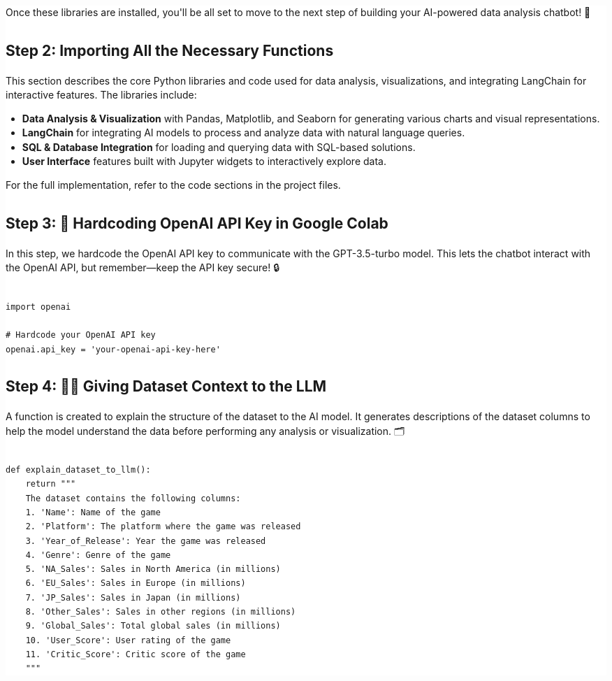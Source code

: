 <p>Once these libraries are installed, you'll be all set to move to the next step of building your AI-powered data analysis chatbot! 🚀</p>


<h2><strong>Step 2: Importing All the Necessary Functions</strong></h1>
<p>This section describes the core Python libraries and code used for data analysis, visualizations, and integrating LangChain for interactive features. The libraries include:</p>
<ul>
    <li><strong>Data Analysis & Visualization</strong> with Pandas, Matplotlib, and Seaborn for generating various charts and visual representations.</li>
    <li><strong>LangChain</strong> for integrating AI models to process and analyze data with natural language queries.</li>
    <li><strong>SQL & Database Integration</strong> for loading and querying data with SQL-based solutions.</li>
    <li><strong>User Interface</strong> features built with Jupyter widgets to interactively explore data.</li>
</ul>

<p>For the full implementation, refer to the code sections in the project files.</p>

<h2><strong>Step 3: 🔑 Hardcoding OpenAI API Key in Google Colab</strong></h2>
<p>In this step, we hardcode the OpenAI API key to communicate with the GPT-3.5-turbo model. This lets the chatbot interact with the OpenAI API, but remember—keep the API key secure! 🔒</p>

<pre><code>
import openai

# Hardcode your OpenAI API key
openai.api_key = 'your-openai-api-key-here'
</code></pre>

<h2><strong>Step 4: 🧑‍💻 Giving Dataset Context to the LLM</strong></h2>
<p>A function is created to explain the structure of the dataset to the AI model. It generates descriptions of the dataset columns to help the model understand the data before performing any analysis or visualization. 🗂️</p>

<pre><code>
def explain_dataset_to_llm():
    return """
    The dataset contains the following columns:
    1. 'Name': Name of the game
    2. 'Platform': The platform where the game was released
    3. 'Year_of_Release': Year the game was released
    4. 'Genre': Genre of the game
    5. 'NA_Sales': Sales in North America (in millions)
    6. 'EU_Sales': Sales in Europe (in millions)
    7. 'JP_Sales': Sales in Japan (in millions)
    8. 'Other_Sales': Sales in other regions (in millions)
    9. 'Global_Sales': Total global sales (in millions)
    10. 'User_Score': User rating of the game
    11. 'Critic_Score': Critic score of the game
    """
</code></pre>
